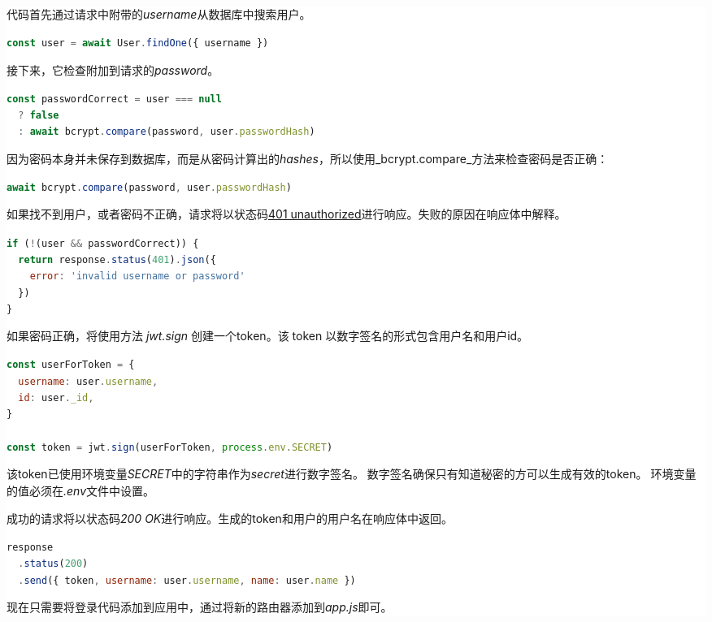 
代码首先通过请求中附带的<i>username</i>从数据库中搜索用户。

```js
const user = await User.findOne({ username })
```


接下来，它检查附加到请求的<i>password</i>。

```js
const passwordCorrect = user === null
  ? false
  : await bcrypt.compare(password, user.passwordHash)
```


因为密码本身并未保存到数据库，而是从密码计算出的<i>hashes</i>，所以使用_bcrypt.compare_方法来检查密码是否正确：

```js
await bcrypt.compare(password, user.passwordHash)
```


如果找不到用户，或者密码不正确，请求将以状态码[401 unauthorized](https://www.rfc-editor.org/rfc/rfc9110.html#name-401-unauthorized)进行响应。失败的原因在响应体中解释。

```js
if (!(user && passwordCorrect)) {
  return response.status(401).json({
    error: 'invalid username or password'
  })
}
```


如果密码正确，将使用方法 _jwt.sign_ 创建一个token。该 token 以数字签名的形式包含用户名和用户id。

```js
const userForToken = {
  username: user.username,
  id: user._id,
}

const token = jwt.sign(userForToken, process.env.SECRET)
```


该token已使用环境变量<i>SECRET</i>中的字符串作为<i>secret</i>进行数字签名。
数字签名确保只有知道秘密的方可以生成有效的token。
环境变量的值必须在<i>.env</i>文件中设置。


成功的请求将以状态码<i>200 OK</i>进行响应。生成的token和用户的用户名在响应体中返回。

```js
response
  .status(200)
  .send({ token, username: user.username, name: user.name })
```


现在只需要将登录代码添加到应用中，通过将新的路由器添加到<i>app.js</i>即可。
